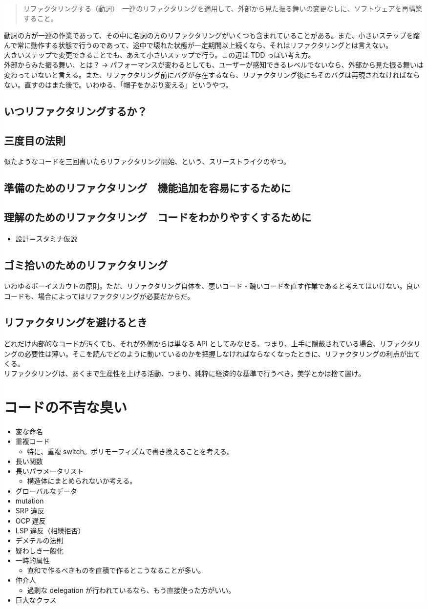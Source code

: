 > リファクタリングする（動詞）　一連のリファクタリングを適用して、外部から見た振る舞いの変更なしに、ソフトウェアを再構築すること。

動詞の方が一連の作業であって、その中に名詞の方のリファクタリングがいくつも含まれていることがある。また、小さいステップを踏んで常に動作する状態で行うのであって、途中で壊れた状態が一定期間以上続くなら、それはリファクタリングとは言えない。  
大きいステップで変更できることでも、あえて小さいステップで行う。この辺は TDD っぽい考え方。  
外部からみた振る舞い、とは？ -> パフォーマンスが変わるとしても、ユーザーが感知できるレベルでないなら、外部から見た振る舞いは変わっていないと言える。また、リファクタリング前にバグが存在するなら、リファクタリング後にもそのバグは再現されなければならない。直すのはまた後で。いわゆる、「帽子をかぶり変える」というやつ。

<a name="-8"></a>
## いつリファクタリングするか？
<a name="-9"></a>
## 三度目の法則
似たようなコードを三回書いたらリファクタリング開始、という、スリーストライクのやつ。

<a name="--1"></a>
## 準備のためのリファクタリング　機能追加を容易にするために
<a name="--2"></a>
## 理解のためのリファクタリング　コードをわかりやすくするために
- [設計＝スタミナ仮説](https://bliki-ja.github.io/DesignStaminaHypothesis)

<a name="-10"></a>
## ゴミ拾いのためのリファクタリング
いわゆるボーイスカウトの原則。ただ、リファクタリング自体を、悪いコード・醜いコードを直す作業であると考えてはいけない。良いコードも、場合によってはリファクタリングが必要だからだ。

<a name="-11"></a>
## リファクタリングを避けるとき
どれだけ内部的なコードが汚くても、それが外側からは単なる API としてみなせる、つまり、上手に隠蔽されている場合、リファクタリングの必要性は薄い。そこを読んでどのように動いているのかを把握しなければならなくなったときに、リファクタリングの利点が出てくる。  
リファクタリングは、あくまで生産性を上げる活動、つまり、純粋に経済的な基準で行うべき。美学とかは捨て置け。

<a name="-12"></a>
# コードの不吉な臭い
- 変な命名
- 重複コード
  - 特に、重複 switch。ポリモーフィズムで書き換えることを考える。
- 長い関数
- 長いパラメータリスト
  - 構造体にまとめられないか考える。
- グローバルなデータ
- mutation
- SRP 違反
- OCP 違反
- LSP 違反（相続拒否）
- デメテルの法則
- 疑わしき一般化
- 一時的属性
  - 直和で作るべきものを直積で作るとこうなることが多い。
- 仲介人
  - 過剰な delegation が行われているなら、もう直接使った方がいい。
- 巨大なクラス
